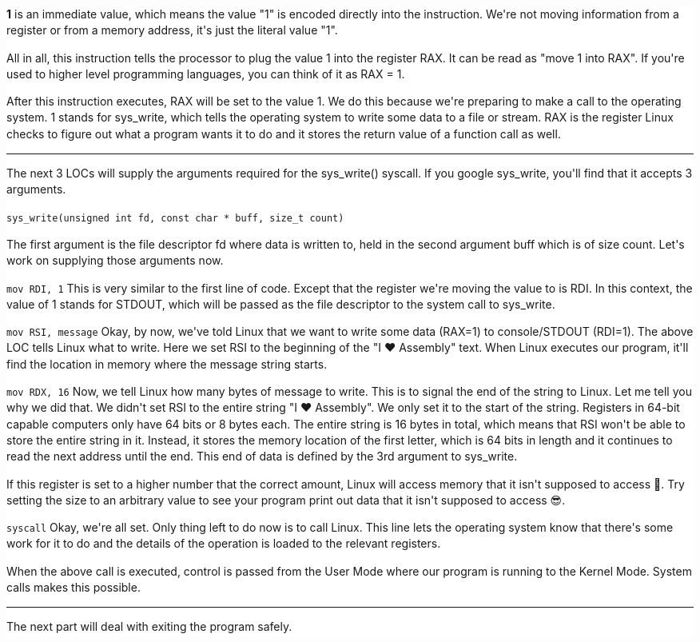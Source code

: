 **1** is an immediate value, which means the value "1" is encoded directly into the instruction. We're not moving information from a register or from a memory address, it's just the literal value "1".

All in all, this instruction tells the processor to plug the value 1 into the register RAX. It can be read as "move 1 into RAX". If you're used to higher level programming languages, you can think of it as RAX = 1.

After this instruction executes, RAX will be set to the value 1. We do this because we're preparing to make a call to the operating system. 1 stands for sys_write, which tells the operating system to write some data to a file or stream. RAX is the register Linux checks to figure out what a program wants it to do and it stores the return value of a function call as well.

------

The next 3 LOCs will supply the arguments required for the sys_write() syscall. If you google sys_write, you'll find that it accepts 3 arguments.

`sys_write(unsigned int fd, const char * buff, size_t count)`

The first argument is the file descriptor fd where data is written to, held in the second argument buff which is of size count. Let's work on supplying those arguments now.

`mov RDI, 1`
This is very similar to the first line of code. Except that the register we're moving the value to is RDI. In this context, the value of 1 stands for STDOUT, which will be passed as the file descriptor to the system call to sys_write.

`mov RSI, message`
Okay, by now, we've told Linux that we want to write some data (RAX=1) to console/STDOUT (RDI=1). The above LOC tells Linux what to write. Here we set RSI to the beginning of the "I ❤ Assembly" text. When Linux executes our program, it'll find the location in memory where the message string starts.

`mov RDX, 16`
Now, we tell Linux how many bytes of message to write. This is to signal the end of the string to Linux. Let me tell you why we did that. We didn't set RSI to the entire string "I ❤ Assembly". We only set it to the start of the string. Registers in 64-bit capable computers only have 64 bits or 8 bytes each. The entire string is 16 bytes in total, which means that RSI won't be able to store the entire string in it. Instead, it stores the memory location of the first letter, which is 64 bits in length and it continues to read the next address until the end. This end of data is defined by the 3rd argument to sys_write.

If this register is set to a higher number that the correct amount, Linux will access memory that it isn't supposed to access 👿. Try setting the size to an arbitrary value to see your program print out data that it isn't supposed to access 😎.

`syscall`
Okay, we're all set. Only thing left to do now is to call Linux. This line lets the operating system know that there's some work for it to do and the details of the operation is loaded to the relevant registers.

When the above call is executed, control is passed from the User Mode where our program is running to the Kernel Mode. System calls makes this possible.

------

The next part will deal with exiting the program safely.
